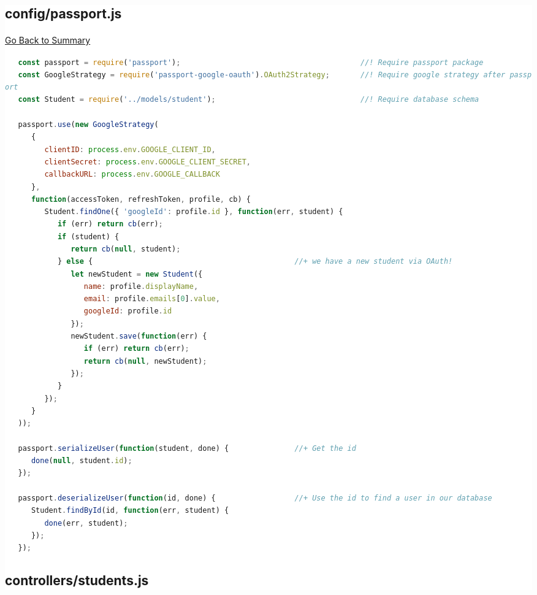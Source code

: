 <h2 id="config-passport">config/passport.js</h2>

[Go Back to Summary](#summary)

   ```JavaScript
      const passport = require('passport');                                         //! Require passport package
      const GoogleStrategy = require('passport-google-oauth').OAuth2Strategy;       //! Require google strategy after passport
      const Student = require('../models/student');                                 //! Require database schema

      passport.use(new GoogleStrategy(
         {
            clientID: process.env.GOOGLE_CLIENT_ID,
            clientSecret: process.env.GOOGLE_CLIENT_SECRET,
            callbackURL: process.env.GOOGLE_CALLBACK
         },
         function(accessToken, refreshToken, profile, cb) {
            Student.findOne({ 'googleId': profile.id }, function(err, student) {
               if (err) return cb(err);
               if (student) {
                  return cb(null, student);
               } else {                                              //+ we have a new student via OAuth!
                  let newStudent = new Student({
                     name: profile.displayName,
                     email: profile.emails[0].value,
                     googleId: profile.id
                  });
                  newStudent.save(function(err) {
                     if (err) return cb(err);
                     return cb(null, newStudent);
                  });
               }
            });
         }
      ));

      passport.serializeUser(function(student, done) {               //+ Get the id
         done(null, student.id);
      });

      passport.deserializeUser(function(id, done) {                  //+ Use the id to find a user in our database
         Student.findById(id, function(err, student) {
            done(err, student);
         });
      });
   ```

<h2 id="controllers">controllers/students.js</h2>
